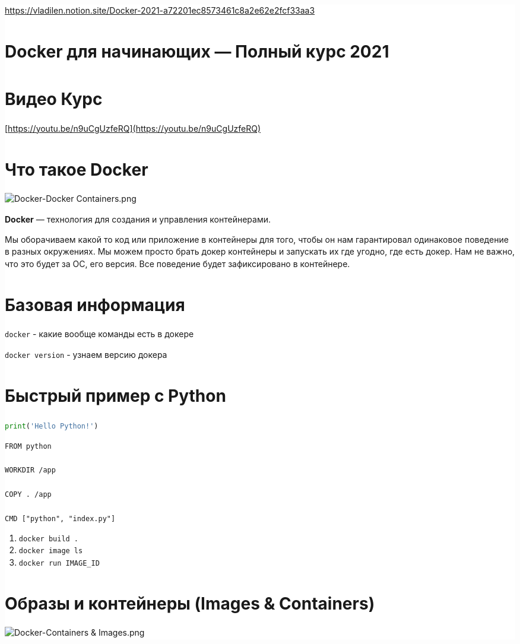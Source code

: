 https://vladilen.notion.site/Docker-2021-a72201ec8573461c8a2e62e2fcf33aa3

# Docker для начинающих — Полный курс 2021

# Видео Курс

[https://youtu.be/n9uCgUzfeRQ](https://youtu.be/n9uCgUzfeRQ)

# Что такое Docker

![Docker-Docker Containers.png](https://s3-us-west-2.amazonaws.com/secure.notion-static.com/9f21a14f-ae83-4c7e-a43d-5df99263175b/Docker-Docker_Containers.png)

**Docker** — технология для создания и управления контейнерами.

Мы оборачиваем какой то код или приложение в контейнеры для того, чтобы он нам гарантировал одинаковое поведение в разных окружениях. Мы можем просто брать докер контейнеры и запускать их где угодно, где есть докер. Нам не важно, что это будет за ОС, его версия. Все поведение будет зафиксировано в контейнере.

# Базовая информация

`docker` - какие вообще команды есть в докере

`docker version` - узнаем версию докера

# Быстрый пример с Python

```python
print('Hello Python!')
```

```docker
FROM python

WORKDIR /app

COPY . /app

CMD ["python", "index.py"]
```

1. `docker build .`
2. `docker image ls`
3. `docker run IMAGE_ID`

# Образы и контейнеры (Images & Containers)

![Docker-Containers & Images.png](https://s3-us-west-2.amazonaws.com/secure.notion-static.com/f832d845-c378-48c8-b0f2-72fdea7a31a6/Docker-Containers__Images.png)
